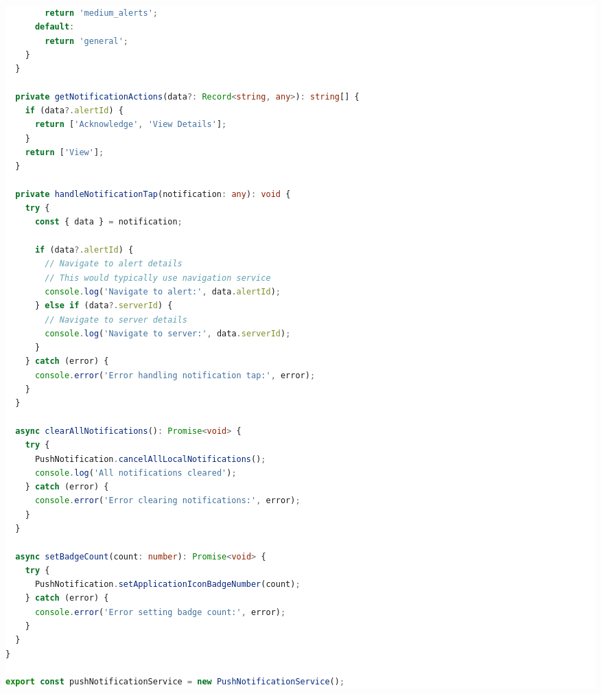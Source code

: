 ```typescript
        return 'medium_alerts';
      default:
        return 'general';
    }
  }

  private getNotificationActions(data?: Record<string, any>): string[] {
    if (data?.alertId) {
      return ['Acknowledge', 'View Details'];
    }
    return ['View'];
  }

  private handleNotificationTap(notification: any): void {
    try {
      const { data } = notification;

      if (data?.alertId) {
        // Navigate to alert details
        // This would typically use navigation service
        console.log('Navigate to alert:', data.alertId);
      } else if (data?.serverId) {
        // Navigate to server details
        console.log('Navigate to server:', data.serverId);
      }
    } catch (error) {
      console.error('Error handling notification tap:', error);
    }
  }

  async clearAllNotifications(): Promise<void> {
    try {
      PushNotification.cancelAllLocalNotifications();
      console.log('All notifications cleared');
    } catch (error) {
      console.error('Error clearing notifications:', error);
    }
  }

  async setBadgeCount(count: number): Promise<void> {
    try {
      PushNotification.setApplicationIconBadgeNumber(count);
    } catch (error) {
      console.error('Error setting badge count:', error);
    }
  }
}

export const pushNotificationService = new PushNotificationService();
```